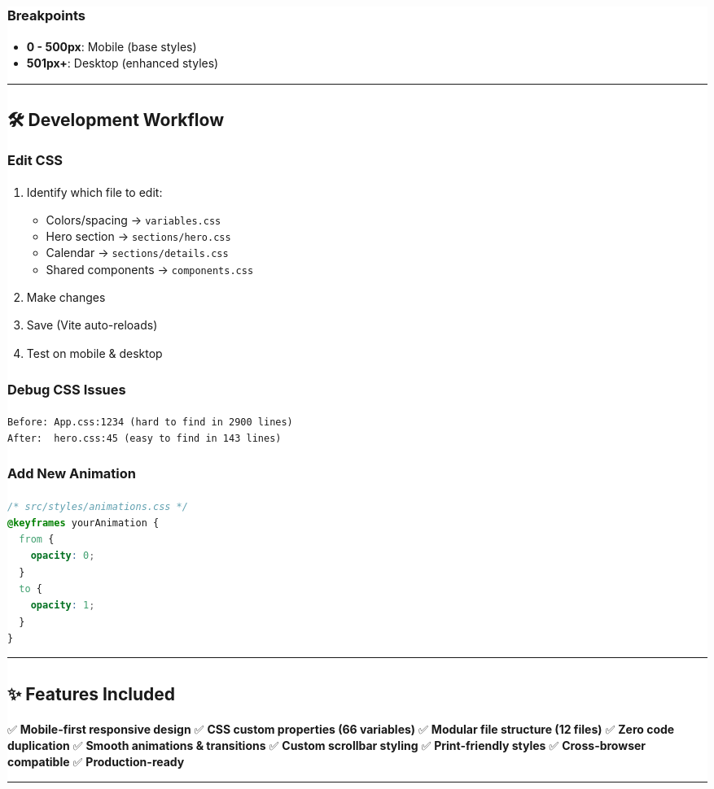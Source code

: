 ### Breakpoints

- **0 - 500px**: Mobile (base styles)
- **501px+**: Desktop (enhanced styles)

---

## 🛠️ Development Workflow

### Edit CSS

1. Identify which file to edit:

   - Colors/spacing → `variables.css`
   - Hero section → `sections/hero.css`
   - Calendar → `sections/details.css`
   - Shared components → `components.css`

2. Make changes
3. Save (Vite auto-reloads)
4. Test on mobile & desktop

### Debug CSS Issues

```
Before: App.css:1234 (hard to find in 2900 lines)
After:  hero.css:45 (easy to find in 143 lines)
```

### Add New Animation

```css
/* src/styles/animations.css */
@keyframes yourAnimation {
  from {
    opacity: 0;
  }
  to {
    opacity: 1;
  }
}
```

---

## ✨ Features Included

✅ **Mobile-first responsive design**
✅ **CSS custom properties (66 variables)**
✅ **Modular file structure (12 files)**
✅ **Zero code duplication**
✅ **Smooth animations & transitions**
✅ **Custom scrollbar styling**
✅ **Print-friendly styles**
✅ **Cross-browser compatible**
✅ **Production-ready**

---